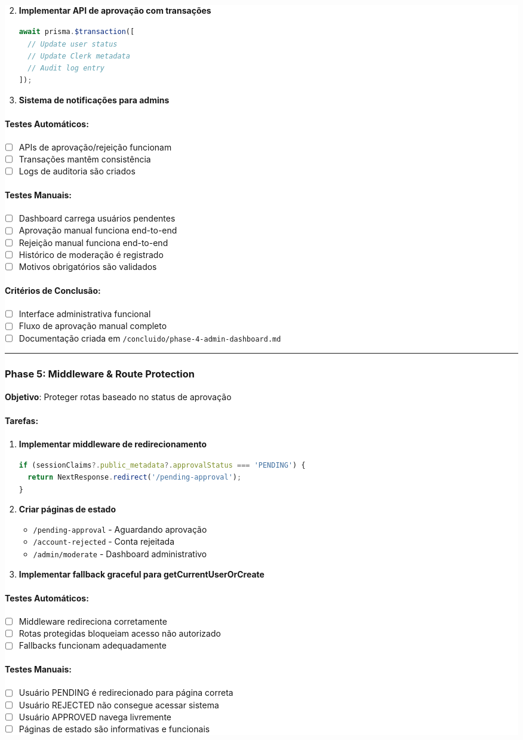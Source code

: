 2. **Implementar API de aprovação com transações**
   ```typescript
   await prisma.$transaction([
     // Update user status
     // Update Clerk metadata  
     // Audit log entry
   ]);
   ```

3. **Sistema de notificações para admins**

#### Testes Automáticos:
- [ ] APIs de aprovação/rejeição funcionam
- [ ] Transações mantêm consistência
- [ ] Logs de auditoria são criados

#### Testes Manuais:
- [ ] Dashboard carrega usuários pendentes
- [ ] Aprovação manual funciona end-to-end
- [ ] Rejeição manual funciona end-to-end
- [ ] Histórico de moderação é registrado
- [ ] Motivos obrigatórios são validados

#### Critérios de Conclusão:
- [ ] Interface administrativa funcional
- [ ] Fluxo de aprovação manual completo
- [ ] Documentação criada em `/concluido/phase-4-admin-dashboard.md`

---

### Phase 5: Middleware & Route Protection
**Objetivo**: Proteger rotas baseado no status de aprovação

#### Tarefas:
1. **Implementar middleware de redirecionamento**
   ```typescript
   if (sessionClaims?.public_metadata?.approvalStatus === 'PENDING') {
     return NextResponse.redirect('/pending-approval');
   }
   ```

2. **Criar páginas de estado**
   - `/pending-approval` - Aguardando aprovação
   - `/account-rejected` - Conta rejeitada
   - `/admin/moderate` - Dashboard administrativo

3. **Implementar fallback graceful para getCurrentUserOrCreate**

#### Testes Automáticos:
- [ ] Middleware redireciona corretamente
- [ ] Rotas protegidas bloqueiam acesso não autorizado
- [ ] Fallbacks funcionam adequadamente

#### Testes Manuais:
- [ ] Usuário PENDING é redirecionado para página correta
- [ ] Usuário REJECTED não consegue acessar sistema
- [ ] Usuário APPROVED navega livremente
- [ ] Páginas de estado são informativas e funcionais
